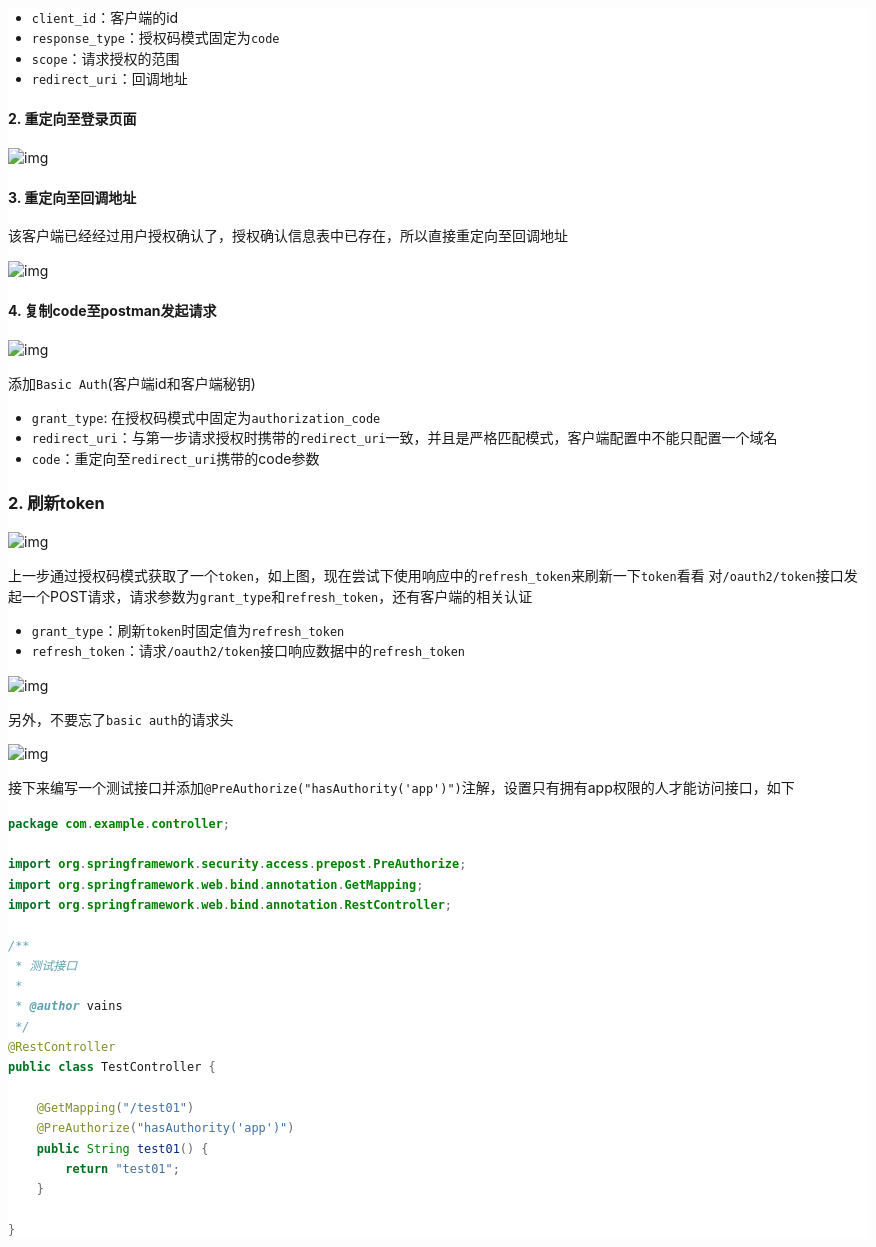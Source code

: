- `client_id`：客户端的id  
- `response_type`：授权码模式固定为`code` 
- `scope`：请求授权的范围 
- `redirect_uri`：回调地址 

#### 2. 重定向至登录页面

![img](./img/3/3-1.awebp)

#### 3. 重定向至回调地址
该客户端已经经过用户授权确认了，授权确认信息表中已存在，所以直接重定向至回调地址

![img](./img/3/3-2.awebp)

#### 4. 复制code至postman发起请求
![img](./img/3/3-3.awebp)

添加`Basic Auth`(客户端id和客户端秘钥)

- `grant_type`: 在授权码模式中固定为`authorization_code` 
- `redirect_uri`：与第一步请求授权时携带的`redirect_uri`一致，并且是严格匹配模式，客户端配置中不能只配置一个域名 
- `code`：重定向至`redirect_uri`携带的code参数

### 2. 刷新token
![img](./img/3/3-4.awebp)

上一步通过授权码模式获取了一个`token`，如上图，现在尝试下使用响应中的`refresh_token`来刷新一下`token`看看
对`/oauth2/token`接口发起一个POST请求，请求参数为`grant_type`和`refresh_token`，还有客户端的相关认证

- `grant_type`：刷新`token`时固定值为`refresh_token`
- `refresh_token`：请求`/oauth2/token`接口响应数据中的`refresh_token`

![img](./img/3/3-5.awebp)

另外，不要忘了`basic auth`的请求头

![img](./img/3/3-6.awebp)

接下来编写一个测试接口并添加`@PreAuthorize("hasAuthority('app')")`注解，设置只有拥有app权限的人才能访问接口，如下
```java
package com.example.controller;

import org.springframework.security.access.prepost.PreAuthorize;
import org.springframework.web.bind.annotation.GetMapping;
import org.springframework.web.bind.annotation.RestController;

/**
 * 测试接口
 *
 * @author vains
 */
@RestController
public class TestController {

    @GetMapping("/test01")
    @PreAuthorize("hasAuthority('app')")
    public String test01() {
        return "test01";
    }

}
```
